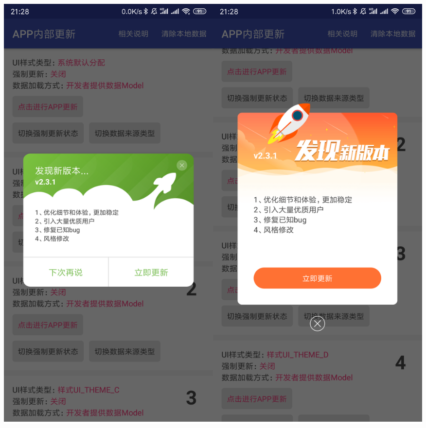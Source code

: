 <div align=center ><img width="50%" height="100%" src="./pic/type01.png"  alt="UI_THEME_A"/><img width="50%" height="100%" src="./pic/type02.png" alt="UI_THEME_B"/>